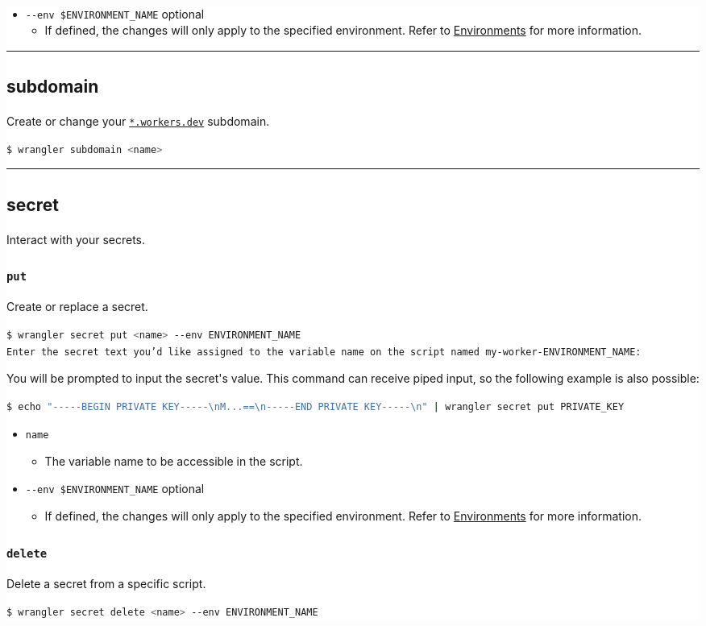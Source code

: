 *   `--env $ENVIRONMENT_NAME` <PropMeta>optional</PropMeta>
    *   If defined, the changes will only apply to the specified environment. Refer to [Environments](/workers/platform/environments/) for more information.

</Definitions>

***

## subdomain

Create or change your [`*.workers.dev`](https://workers.dev) subdomain.

```sh
$ wrangler subdomain <name>
```

***

## secret

Interact with your secrets.

### `put`

Create or replace a secret.

```sh
$ wrangler secret put <name> --env ENVIRONMENT_NAME
Enter the secret text you’d like assigned to the variable name on the script named my-worker-ENVIRONMENT_NAME:
```

You will be prompted to input the secret's value. This command can receive piped input, so the following example is also possible:

```sh
$ echo "-----BEGIN PRIVATE KEY-----\nM...==\n-----END PRIVATE KEY-----\n" | wrangler secret put PRIVATE_KEY
```

<Definitions>

*   `name`
    *   The variable name to be accessible in the script.

*   `--env $ENVIRONMENT_NAME` <PropMeta>optional</PropMeta>
    *   If defined, the changes will only apply to the specified environment. Refer to [Environments](/workers/platform/environments/) for more information.

</Definitions>

### `delete`

Delete a secret from a specific script.

```sh
$ wrangler secret delete <name> --env ENVIRONMENT_NAME
```
